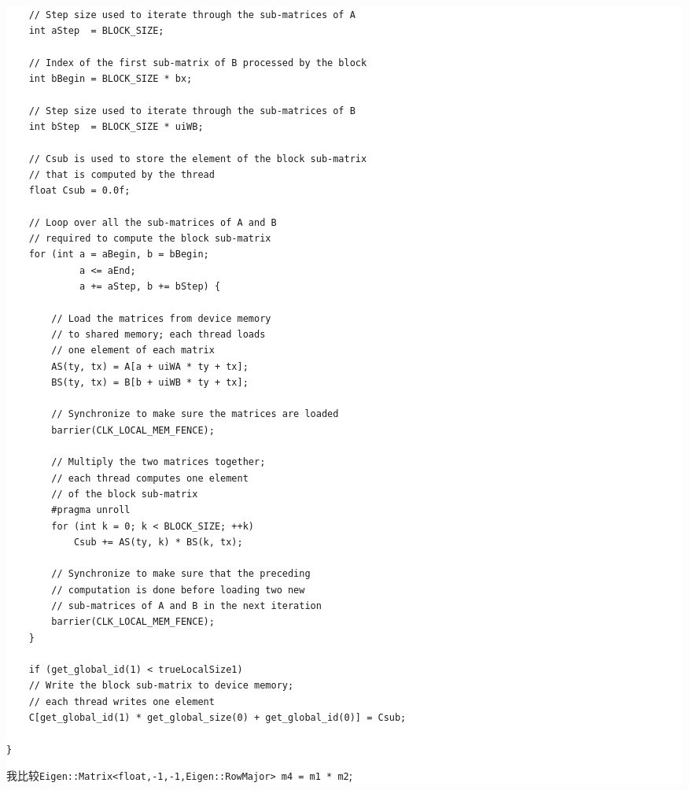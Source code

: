 ```
    // Step size used to iterate through the sub-matrices of A
    int aStep  = BLOCK_SIZE;

    // Index of the first sub-matrix of B processed by the block
    int bBegin = BLOCK_SIZE * bx;

    // Step size used to iterate through the sub-matrices of B
    int bStep  = BLOCK_SIZE * uiWB;

    // Csub is used to store the element of the block sub-matrix
    // that is computed by the thread
    float Csub = 0.0f;

    // Loop over all the sub-matrices of A and B
    // required to compute the block sub-matrix
    for (int a = aBegin, b = bBegin;
             a <= aEnd;
             a += aStep, b += bStep) {

        // Load the matrices from device memory
        // to shared memory; each thread loads
        // one element of each matrix
        AS(ty, tx) = A[a + uiWA * ty + tx];
        BS(ty, tx) = B[b + uiWB * ty + tx];

        // Synchronize to make sure the matrices are loaded
        barrier(CLK_LOCAL_MEM_FENCE);

        // Multiply the two matrices together;
        // each thread computes one element
        // of the block sub-matrix        
        #pragma unroll
        for (int k = 0; k < BLOCK_SIZE; ++k)
            Csub += AS(ty, k) * BS(k, tx);

        // Synchronize to make sure that the preceding
        // computation is done before loading two new
        // sub-matrices of A and B in the next iteration
        barrier(CLK_LOCAL_MEM_FENCE);
    }

    if (get_global_id(1) < trueLocalSize1)
    // Write the block sub-matrix to device memory;
    // each thread writes one element
    C[get_global_id(1) * get_global_size(0) + get_global_id(0)] = Csub;

} 
```

我比较`Eigen::Matrix<float,-1,-1,Eigen::RowMajor> m4 = m1 * m2`;
